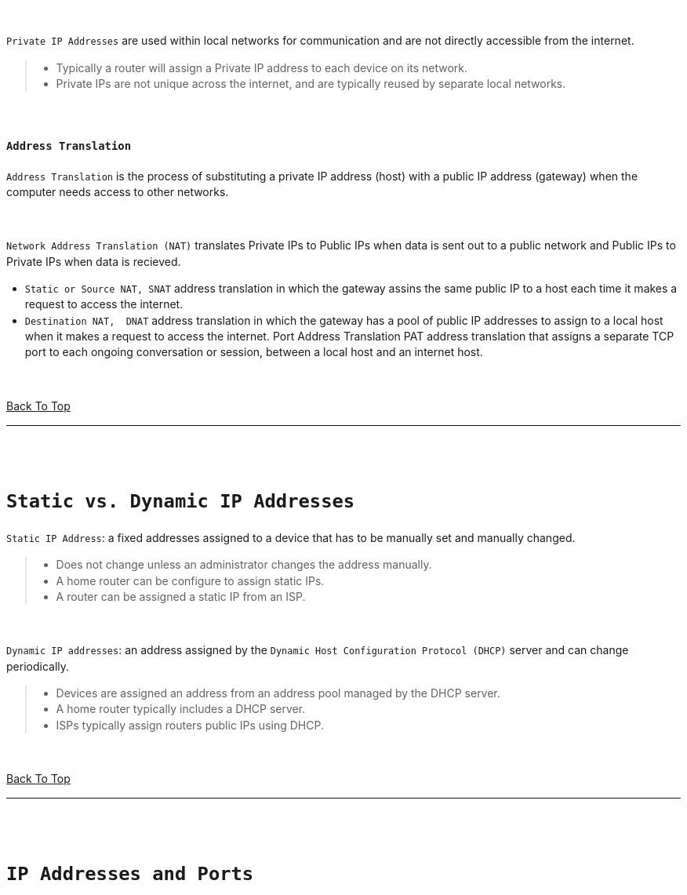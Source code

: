<br>

`Private IP Addresses` are used within local networks for communication and are not directly accessible from the internet.
> * Typically a router will assign a Private IP address to each device on its network. 
> * Private IPs are not unique across the internet, and are typically reused by separate local networks.

<br>

### `Address Translation`
`Address Translation` is the process of substituting a private IP address (host) with a public IP address (gateway) when the computer needs access to other networks. 

<br>

`Network Address Translation (NAT)` translates Private IPs to Public IPs when data is sent out to a public network and Public IPs to Private IPs when data is recieved. 
* `Static or Source NAT, SNAT` address translation in which the gateway assins the same public IP to a host each time it makes a request to access the internet. 
* `Destination NAT,  DNAT` address translation in which the gateway has a pool of public IP addresses to assign to a local host when it makes a request to access the internet.
Port Address Translation PAT address translation that assigns a separate TCP port to each ongoing conversation or session, between a local host and an internet host.

<br>

[Back To Top](#internet-protocol-addresses)
___

<br>

# `Static vs. Dynamic IP Addresses`

`Static IP Address`: a fixed addresses assigned to a device that has to be manually set and manually changed.
> * Does not change unless an administrator changes the address manually.
> * A home router can be configure to assign static IPs. 
> * A router can be assigned a static IP from an ISP. 

<br>

`Dynamic IP addresses`: an address assigned by the `Dynamic Host Configuration Protocol (DHCP)` server and can change periodically.
> * Devices are assigned an address from an address pool managed by the DHCP server.
> * A home router typically includes a DHCP server. 
> * ISPs typically assign routers public IPs using DHCP. 

<br>

[Back To Top](#internet-protocol-addresses)
___

<br>

# `IP Addresses and Ports`
